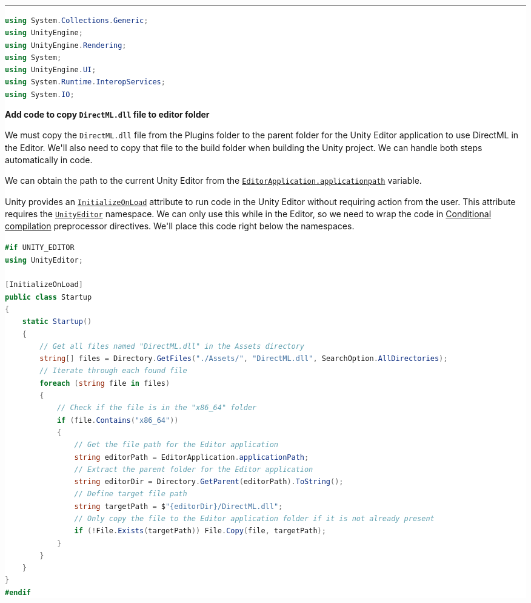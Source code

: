 ------

```c#
using System.Collections.Generic;
using UnityEngine;
using UnityEngine.Rendering;
using System;
using UnityEngine.UI;
using System.Runtime.InteropServices;
using System.IO;
```





**Add code to copy `DirectML.dll` file to editor folder**

We must copy the `DirectML.dll` file from the Plugins folder to the parent folder for the Unity Editor application to use DirectML in the Editor. We'll also need to copy that file to the build folder when building the Unity project. We can handle both steps automatically in code.

We can obtain the path to the current Unity Editor from the [`EditorApplication.applicationpath`](https://docs.unity3d.com/ScriptReference/EditorApplication-applicationPath.html) variable.

Unity provides an [`InitializeOnLoad`](https://docs.unity3d.com/Manual/RunningEditorCodeOnLaunch.html) attribute to run code in the Unity Editor without requiring action from the user. This attribute requires the [`UnityEditor`](https://docs.unity3d.com/ScriptReference/UnityEditor.html) namespace. We can only use this while in the Editor, so we need to wrap the code in [Conditional compilation](https://docs.microsoft.com/en-us/dotnet/csharp/language-reference/preprocessor-directives#conditional-compilation) preprocessor directives. We'll place this code right below the namespaces.

```c#
#if UNITY_EDITOR
using UnityEditor;

[InitializeOnLoad]
public class Startup
{
    static Startup()
    {
        // Get all files named "DirectML.dll" in the Assets directory
        string[] files = Directory.GetFiles("./Assets/", "DirectML.dll", SearchOption.AllDirectories);
        // Iterate through each found file
        foreach (string file in files)
        {
            // Check if the file is in the "x86_64" folder
            if (file.Contains("x86_64"))
            {
                // Get the file path for the Editor application
                string editorPath = EditorApplication.applicationPath;
                // Extract the parent folder for the Editor application
                string editorDir = Directory.GetParent(editorPath).ToString();
                // Define target file path
                string targetPath = $"{editorDir}/DirectML.dll";
                // Only copy the file to the Editor application folder if it is not already present
                if (!File.Exists(targetPath)) File.Copy(file, targetPath);
            }
        }
    }
}
#endif
```
